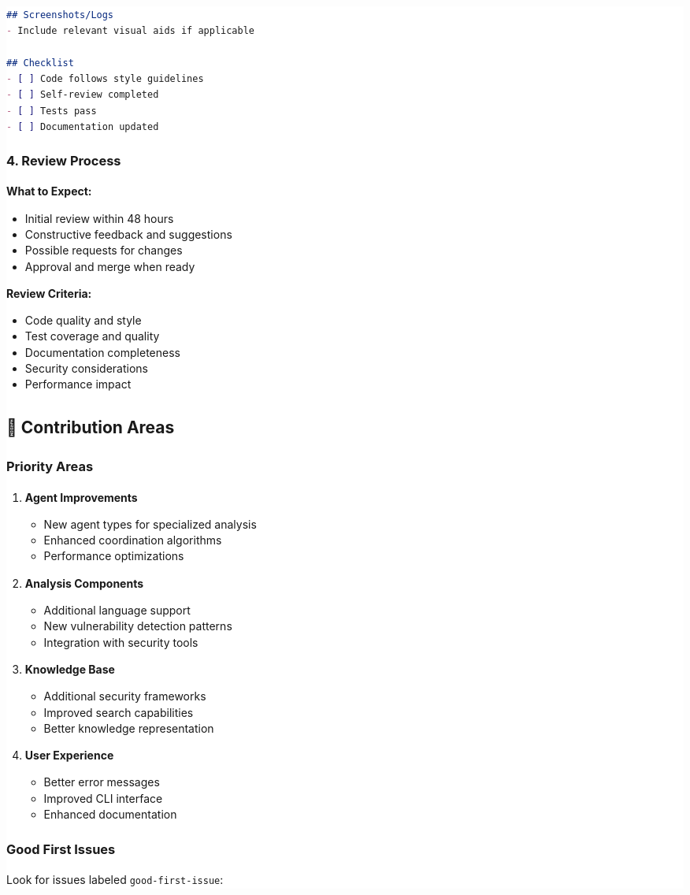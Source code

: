 ```markdown
## Screenshots/Logs
- Include relevant visual aids if applicable

## Checklist
- [ ] Code follows style guidelines
- [ ] Self-review completed
- [ ] Tests pass
- [ ] Documentation updated
```

### 4. Review Process

**What to Expect:**
- Initial review within 48 hours
- Constructive feedback and suggestions
- Possible requests for changes
- Approval and merge when ready

**Review Criteria:**
- Code quality and style
- Test coverage and quality
- Documentation completeness
- Security considerations
- Performance impact

## 🎯 Contribution Areas

### Priority Areas

1. **Agent Improvements**
   - New agent types for specialized analysis
   - Enhanced coordination algorithms
   - Performance optimizations

2. **Analysis Components**
   - Additional language support
   - New vulnerability detection patterns
   - Integration with security tools

3. **Knowledge Base**
   - Additional security frameworks
   - Improved search capabilities
   - Better knowledge representation

4. **User Experience**
   - Better error messages
   - Improved CLI interface
   - Enhanced documentation

### Good First Issues

Look for issues labeled `good-first-issue`:
